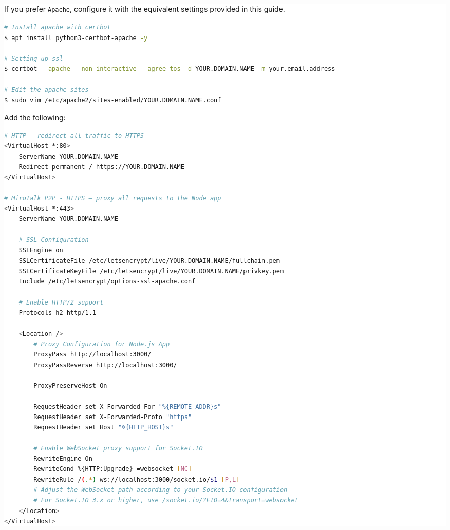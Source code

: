 If you prefer `Apache`, configure it with the equivalent settings provided in this guide.

```bash
# Install apache with certbot
$ apt install python3-certbot-apache -y

# Setting up ssl
$ certbot --apache --non-interactive --agree-tos -d YOUR.DOMAIN.NAME -m your.email.address

# Edit the apache sites
$ sudo vim /etc/apache2/sites-enabled/YOUR.DOMAIN.NAME.conf
```

Add the following:

```bash
# HTTP — redirect all traffic to HTTPS
<VirtualHost *:80>
    ServerName YOUR.DOMAIN.NAME
    Redirect permanent / https://YOUR.DOMAIN.NAME
</VirtualHost>

# MiroTalk P2P - HTTPS — proxy all requests to the Node app
<VirtualHost *:443>
    ServerName YOUR.DOMAIN.NAME

    # SSL Configuration
    SSLEngine on
    SSLCertificateFile /etc/letsencrypt/live/YOUR.DOMAIN.NAME/fullchain.pem
    SSLCertificateKeyFile /etc/letsencrypt/live/YOUR.DOMAIN.NAME/privkey.pem
    Include /etc/letsencrypt/options-ssl-apache.conf

    # Enable HTTP/2 support
    Protocols h2 http/1.1

    <Location />
        # Proxy Configuration for Node.js App
        ProxyPass http://localhost:3000/
        ProxyPassReverse http://localhost:3000/

        ProxyPreserveHost On

        RequestHeader set X-Forwarded-For "%{REMOTE_ADDR}s"
        RequestHeader set X-Forwarded-Proto "https"
        RequestHeader set Host "%{HTTP_HOST}s"

        # Enable WebSocket proxy support for Socket.IO
        RewriteEngine On
        RewriteCond %{HTTP:Upgrade} =websocket [NC]
        RewriteRule /(.*) ws://localhost:3000/socket.io/$1 [P,L]
        # Adjust the WebSocket path according to your Socket.IO configuration
        # For Socket.IO 3.x or higher, use /socket.io/?EIO=4&transport=websocket
    </Location>
</VirtualHost>
```
